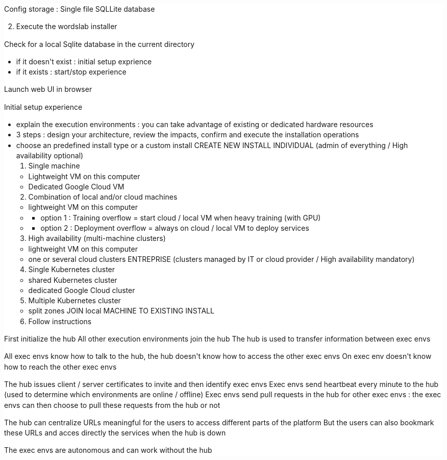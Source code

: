 Config storage :
Single file SQLLite database

2. Execute the wordslab installer

Check for a local Sqlite database in the current directory
- if it doesn't exist : initial setup exprience
- if it exists : start/stop experience

Launch web UI in browser

Initial setup experience
- explain the execution environments : you can take advantage of existing or dedicated hardware resources
- 3 steps : design your architecture, review the impacts, confirm and execute the installation operations
- choose an predefined install type or a custom install
CREATE NEW INSTALL
  INDIVIDUAL (admin of everything / High availability optional)
  1. Single machine
    - Lightweight VM on this computer
    - Dedicated Google Cloud VM
  2. Combination of local and/or cloud machines
    - lightweight VM on this computer
    - + option 1 : Training overflow = start cloud / local VM when heavy training (with GPU)
    - + option 2 : Deployment overflow = always on cloud / local VM to deploy services
  3. High availability (multi-machine clusters)
    - lightweight VM on this computer
    - one or several cloud clusters
  ENTREPRISE (clusters managed by IT or cloud provider / High availability mandatory)
  4. Single Kubernetes cluster
    - shared Kubernetes cluster
    - dedicated Google Cloud cluster
  5. Multiple Kubernetes cluster
    - split zones
JOIN local MACHINE TO EXISTING INSTALL
  6. Follow instructions

First initialize the hub
All other execution environments join the hub
The hub is used to transfer information between exec envs

All exec envs know how to talk to the hub, the hub doesn't know how to access the other exec envs
On exec env doesn't know how to reach the other exec envs

The hub issues client / server certificates to invite and then identify exec envs
Exec envs send heartbeat every minute to the hub (used to determine which environments are online / offline)
Exec envs send pull requests in the hub for other exec envs : the exec envs can then choose to pull these requests from the hub or not 

The hub can centralize URLs meaningful for the users to access different parts of the platform
But the users can also bookmark these URLs and acces directly the services when the hub is down


The exec envs are autonomous and can work without the hub